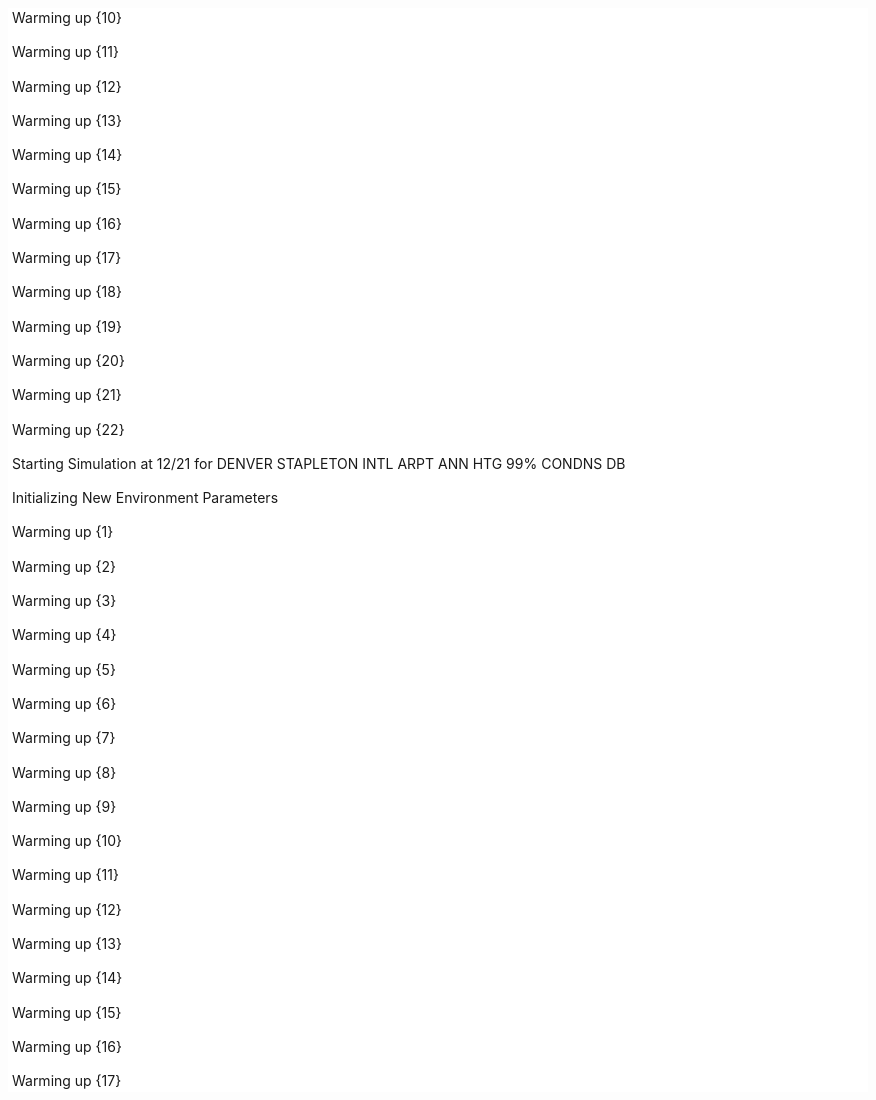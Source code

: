  Warming up {10}

 Warming up {11}

 Warming up {12}

 Warming up {13}

 Warming up {14}

 Warming up {15}

 Warming up {16}

 Warming up {17}

 Warming up {18}

 Warming up {19}

 Warming up {20}

 Warming up {21}

 Warming up {22}

 Starting Simulation at 12/21 for DENVER STAPLETON INTL ARPT ANN HTG 99% CONDNS DB



 Initializing New Environment Parameters

 Warming up {1}

 Warming up {2}

 Warming up {3}

 Warming up {4}

 Warming up {5}

 Warming up {6}

 Warming up {7}

 Warming up {8}

 Warming up {9}

 Warming up {10}

 Warming up {11}

 Warming up {12}

 Warming up {13}

 Warming up {14}

 Warming up {15}

 Warming up {16}

 Warming up {17}
